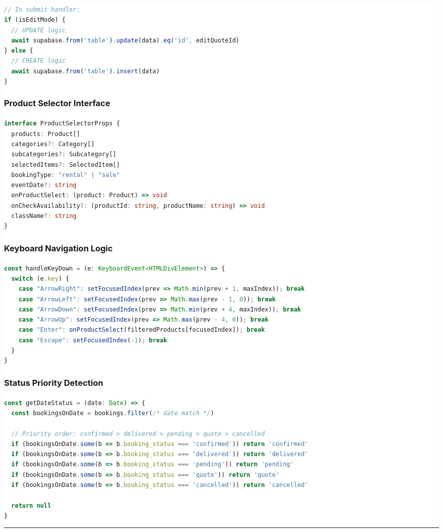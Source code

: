 ```typescript
// In submit handler:
if (isEditMode) {
  // UPDATE logic
  await supabase.from('table').update(data).eq('id', editQuoteId)
} else {
  // CREATE logic
  await supabase.from('table').insert(data)
}
```

### Product Selector Interface
```typescript
interface ProductSelectorProps {
  products: Product[]
  categories?: Category[]
  subcategories?: Subcategory[]
  selectedItems?: SelectedItem[]
  bookingType: "rental" | "sale"
  eventDate?: string
  onProductSelect: (product: Product) => void
  onCheckAvailability?: (productId: string, productName: string) => void
  className?: string
}
```

### Keyboard Navigation Logic
```typescript
const handleKeyDown = (e: KeyboardEvent<HTMLDivElement>) => {
  switch (e.key) {
    case "ArrowRight": setFocusedIndex(prev => Math.min(prev + 1, maxIndex)); break
    case "ArrowLeft": setFocusedIndex(prev => Math.max(prev - 1, 0)); break
    case "ArrowDown": setFocusedIndex(prev => Math.min(prev + 4, maxIndex)); break
    case "ArrowUp": setFocusedIndex(prev => Math.max(prev - 4, 0)); break
    case "Enter": onProductSelect(filteredProducts[focusedIndex]); break
    case "Escape": setFocusedIndex(-1); break
  }
}
```

### Status Priority Detection
```typescript
const getDateStatus = (date: Date) => {
  const bookingsOnDate = bookings.filter(/* date match */)
  
  // Priority order: confirmed > delivered > pending > quote > cancelled
  if (bookingsOnDate.some(b => b.booking_status === 'confirmed')) return 'confirmed'
  if (bookingsOnDate.some(b => b.booking_status === 'delivered')) return 'delivered'
  if (bookingsOnDate.some(b => b.booking_status === 'pending')) return 'pending'
  if (bookingsOnDate.some(b => b.booking_status === 'quote')) return 'quote'
  if (bookingsOnDate.some(b => b.booking_status === 'cancelled')) return 'cancelled'
  
  return null
}
```

---